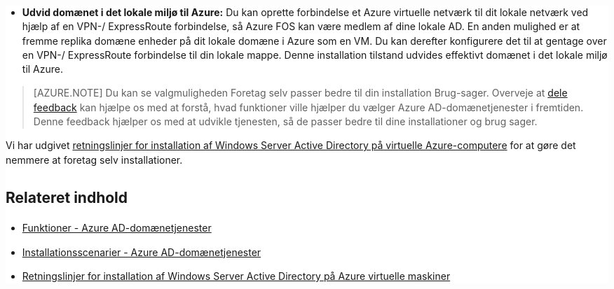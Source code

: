 - **Udvid domænet i det lokale miljø til Azure:** Du kan oprette forbindelse et Azure virtuelle netværk til dit lokale netværk ved hjælp af en VPN-/ ExpressRoute forbindelse, så Azure FOS kan være medlem af dine lokale AD. En anden mulighed er at fremme replika domæne enheder på dit lokale domæne i Azure som en VM. Du kan derefter konfigurere det til at gentage over en VPN-/ ExpressRoute forbindelse til din lokale mappe. Denne installation tilstand udvides effektivt domænet i det lokale miljø til Azure.

> [AZURE.NOTE] Du kan se valgmuligheden Foretag selv passer bedre til din installation Brug-sager. Overveje at [dele feedback](active-directory-ds-contact-us.md) kan hjælpe os med at forstå, hvad funktioner ville hjælper du vælger Azure AD-domænetjenester i fremtiden. Denne feedback hjælper os med at udvikle tjenesten, så de passer bedre til dine installationer og brug sager.

Vi har udgivet [retningslinjer for installation af Windows Server Active Directory på virtuelle Azure-computere](https://msdn.microsoft.com/library/azure/jj156090.aspx) for at gøre det nemmere at foretag selv installationer.


## <a name="related-content"></a>Relateret indhold
- [Funktioner - Azure AD-domænetjenester](active-directory-ds-features.md)

- [Installationsscenarier - Azure AD-domænetjenester](active-directory-ds-scenarios.md)

- [Retningslinjer for installation af Windows Server Active Directory på Azure virtuelle maskiner](https://msdn.microsoft.com/library/azure/jj156090.aspx)
